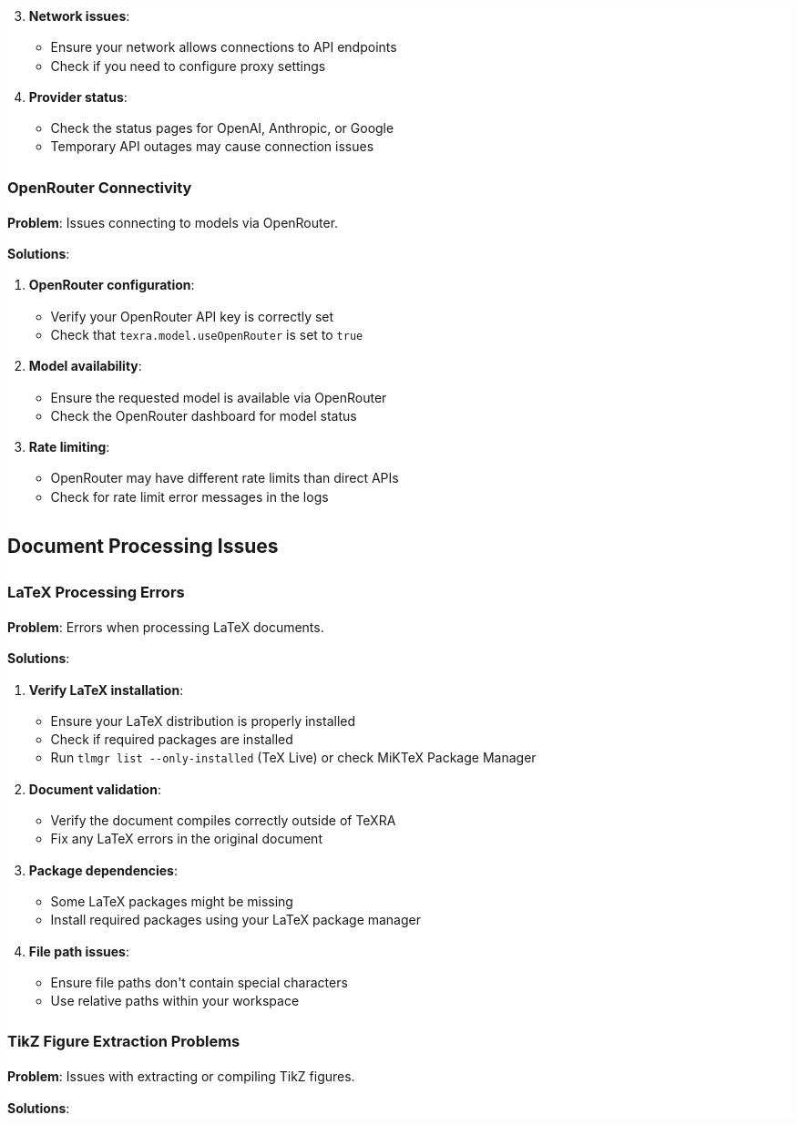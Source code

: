 3. **Network issues**:
   - Ensure your network allows connections to API endpoints
   - Check if you need to configure proxy settings

4. **Provider status**:
   - Check the status pages for OpenAI, Anthropic, or Google
   - Temporary API outages may cause connection issues

### OpenRouter Connectivity

**Problem**: Issues connecting to models via OpenRouter.

**Solutions**:

1. **OpenRouter configuration**:
   - Verify your OpenRouter API key is correctly set
   - Check that `texra.model.useOpenRouter` is set to `true`

2. **Model availability**:
   - Ensure the requested model is available via OpenRouter
   - Check the OpenRouter dashboard for model status

3. **Rate limiting**:
   - OpenRouter may have different rate limits than direct APIs
   - Check for rate limit error messages in the logs

## Document Processing Issues

### LaTeX Processing Errors

**Problem**: Errors when processing LaTeX documents.

**Solutions**:

1. **Verify LaTeX installation**:
   - Ensure your LaTeX distribution is properly installed
   - Check if required packages are installed
   - Run `tlmgr list --only-installed` (TeX Live) or check MiKTeX Package Manager

2. **Document validation**:
   - Verify the document compiles correctly outside of TeXRA
   - Fix any LaTeX errors in the original document

3. **Package dependencies**:
   - Some LaTeX packages might be missing
   - Install required packages using your LaTeX package manager

4. **File path issues**:
   - Ensure file paths don't contain special characters
   - Use relative paths within your workspace

### TikZ Figure Extraction Problems

**Problem**: Issues with extracting or compiling TikZ figures.

**Solutions**:
